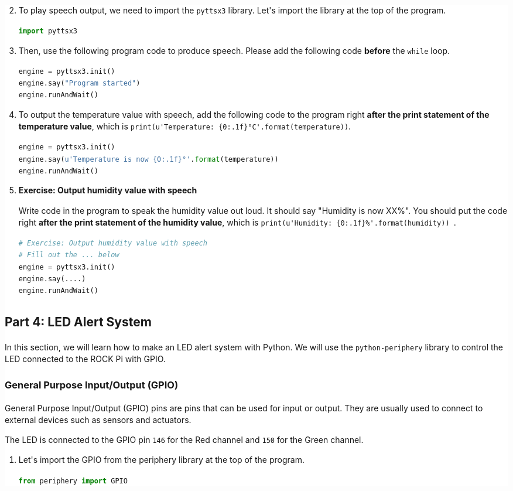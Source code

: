 2. To play speech output, we need to import the `pyttsx3` library. Let's import the library at the top of the program.

   ```python
   import pyttsx3
   ```
3. Then, use the following program code to produce speech. Please add the following code **before** the `while` loop.

   ```python
   engine = pyttsx3.init()
   engine.say("Program started")
   engine.runAndWait()
   ```

   
4. To output the temperature value with speech, add the following code to the program right **after the print statement of the temperature value**, which is `print(u'Temperature: {0:.1f}°C'.format(temperature))`.

   ```python
   engine = pyttsx3.init()
   engine.say(u'Temperature is now {0:.1f}°'.format(temperature))
   engine.runAndWait()
   ```
5. **Exercise: Output humidity value with speech**

   Write code in the program to speak the humidity value out loud. It should say "Humidity is now XX%". You should put the code right **after the print statement of the humidity value**, which is `print(u'Humidity: {0:.1f}%'.format(humidity)) `.

   ```python
   # Exercise: Output humidity value with speech
   # Fill out the ... below
   engine = pyttsx3.init()
   engine.say(....)
   engine.runAndWait()
   ```

   <div style="page-break-after: always;"></div>

## Part 4: LED Alert System

In this section, we will learn how to make an LED alert system with Python. We will use the `python-periphery` library to control the LED connected to the ROCK Pi with GPIO.

### General Purpose Input/Output (GPIO)

General Purpose Input/Output (GPIO) pins are pins that can be used for input or output. They are usually used to connect to external devices such as sensors and actuators.

The LED is connected to the GPIO pin `146` for the Red channel and `150` for the Green channel.

1. Let's import the GPIO from the periphery library at the top of the program.

   ```python
   from periphery import GPIO
   ```
 